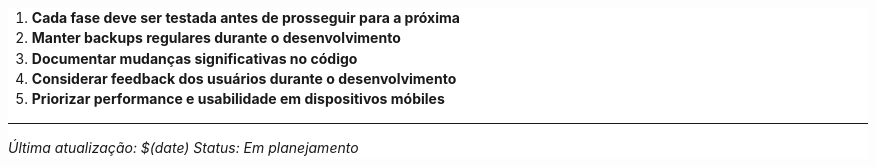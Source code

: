 1. **Cada fase deve ser testada antes de prosseguir para a próxima**
2. **Manter backups regulares durante o desenvolvimento**
3. **Documentar mudanças significativas no código**
4. **Considerar feedback dos usuários durante o desenvolvimento**
5. **Priorizar performance e usabilidade em dispositivos móbiles**

---

*Última atualização: $(date)*
*Status: Em planejamento*
